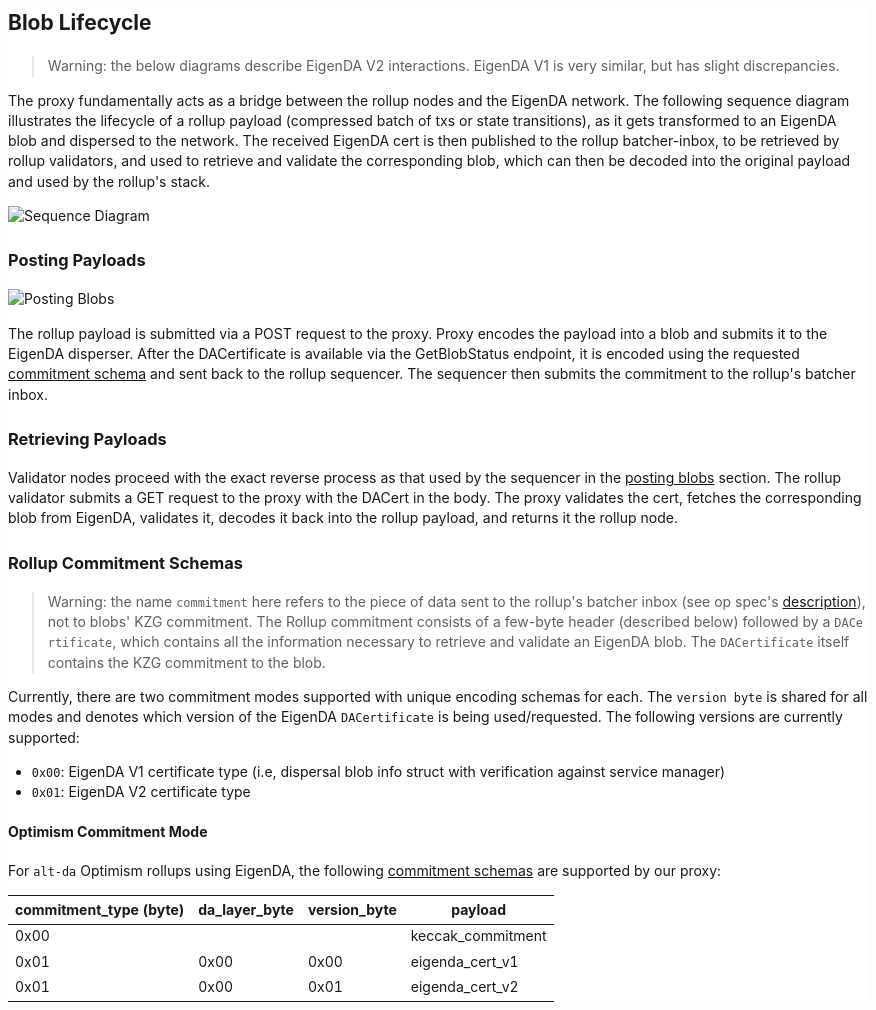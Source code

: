 ## Blob Lifecycle

> Warning: the below diagrams describe EigenDA V2 interactions. EigenDA V1 is very similar, but has slight discrepancies.

The proxy fundamentally acts as a bridge between the rollup nodes and the EigenDA network. The following sequence diagram illustrates the lifecycle of a rollup payload (compressed batch of txs or state transitions), as it gets transformed to an EigenDA blob and dispersed to the network. The received EigenDA cert is then published to the rollup batcher-inbox, to be retrieved by rollup validators, and used to retrieve and validate the corresponding blob, which can then be decoded into the original payload and used by the rollup's stack.

![Sequence Diagram](./resources/sequence-diagram.png)

### Posting Payloads

![Posting Blobs](./resources/payload-blob-poly-lifecycle.png)

The rollup payload is submitted via a POST request to the proxy. Proxy encodes the payload into a blob and submits it to the EigenDA disperser. After the DACertificate is available via the GetBlobStatus endpoint, it is encoded using the requested [commitment schema](#commitment-schemas) and sent back to the rollup sequencer. The sequencer then submits the commitment to the rollup's batcher inbox.

### Retrieving Payloads

Validator nodes proceed with the exact reverse process as that used by the sequencer in the [posting blobs](#posting-blobs) section. The rollup validator submits a GET request to the proxy with the DACert in the body. The proxy validates the cert, fetches the corresponding blob from EigenDA, validates it, decodes it back into the rollup payload, and returns it the rollup node.

### Rollup Commitment Schemas

> Warning: the name `commitment` here refers to the piece of data sent to the rollup's batcher inbox (see op spec's [description](https://specs.optimism.io/experimental/alt-da.html#input-commitment-submission)), not to blobs' KZG commitment. The Rollup commitment consists of a few-byte header (described below) followed by a `DACertificate`, which contains all the information necessary to retrieve and validate an EigenDA blob. The `DACertificate` itself contains the KZG commitment to the blob.

Currently, there are two commitment modes supported with unique encoding schemas for each. The `version byte` is shared for all modes and denotes which version of the EigenDA `DACertificate` is being used/requested. The following versions are currently supported:
* `0x00`: EigenDA V1 certificate type (i.e, dispersal blob info struct with verification against service manager)
* `0x01`: EigenDA V2 certificate type

#### Optimism Commitment Mode
For `alt-da` Optimism rollups using EigenDA, the following [commitment schemas](https://specs.optimism.io/experimental/alt-da.html#example-commitments) are supported by our proxy:

| commitment_type (byte) | da_layer_byte | version_byte | payload           |
| ---------------------- | ------------- | ------------ | ----------------- |
| 0x00                   |               |              | keccak_commitment |
| 0x01                   | 0x00          | 0x00         | eigenda_cert_v1   |
| 0x01                   | 0x00          | 0x01         | eigenda_cert_v2   |
